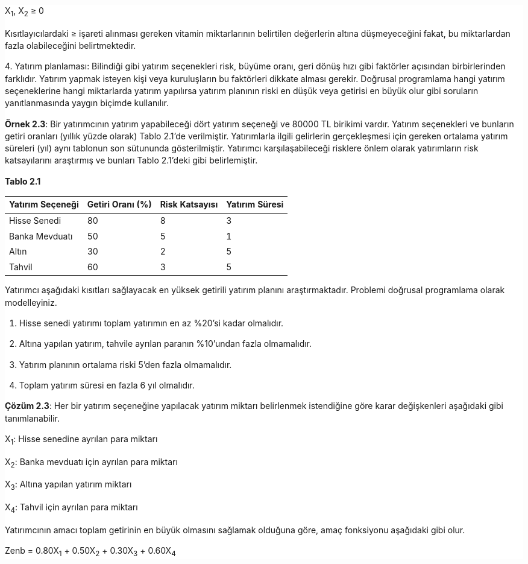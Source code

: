 X<sub>1</sub>, X<sub>2</sub> &#8805; 0

Kısıtlayıcılardaki &#8805; işareti alınması gereken vitamin miktarlarının belirtilen
değerlerin altına düşmeyeceğini fakat, bu miktarlardan fazla olabileceğini
belirtmektedir.

4\. Yatırım planlaması: Bilindiği gibi yatırım seçenekleri risk, büyüme oranı,
geri dönüş hızı gibi faktörler açısından birbirlerinden farklıdır. Yatırım
yapmak isteyen kişi veya kuruluşların bu faktörleri dikkate alması gerekir.
Doğrusal programlama hangi yatırım seçeneklerine hangi miktarlarda yatırım
yapılırsa yatırım planının riski en düşük veya getirisi en büyük olur gibi
soruların yanıtlanmasında yaygın biçimde kullanılır.

**Örnek 2.3**: Bir yatırımcının yatırım yapabileceği dört yatırım seçeneği ve
80000 TL birikimi vardır. Yatırım seçenekleri ve bunların getiri oranları
(yıllık yüzde olarak) Tablo 2.1’de verilmiştir. Yatırımlarla ilgili gelirlerin
gerçekleşmesi için gereken ortalama yatırım süreleri (yıl) aynı tablonun son
sütununda gösterilmiştir. Yatırımcı karşılaşabileceği risklere önlem olarak
yatırımların risk katsayılarını araştırmış ve bunları Tablo 2.1’deki gibi
belirlemiştir.

**Tablo 2.1**

| Yatırım Seçeneği | Getiri Oranı (%) | Risk Katsayısı | Yatırım Süresi  |
|------------------|------------------|----------------|-----------------|
| Hisse Senedi     | 80               | 8              | 3               |
| Banka Mevduatı   | 50               | 5              | 1               |
| Altın            | 30               | 2              | 5               |
| Tahvil           | 60               | 3              | 5               |

Yatırımcı aşağıdaki kısıtları sağlayacak en yüksek getirili yatırım planını
araştırmaktadır. Problemi doğrusal programlama olarak modelleyiniz.

1.  Hisse senedi yatırımı toplam yatırımın en az %20’si kadar olmalıdır.

2.  Altına yapılan yatırım, tahvile ayrılan paranın %10’undan fazla olmamalıdır.

3.  Yatırım planının ortalama riski 5’den fazla olmamalıdır.

4.  Toplam yatırım süresi en fazla 6 yıl olmalıdır.

**Çözüm 2.3**: Her bir yatırım seçeneğine yapılacak yatırım miktarı belirlenmek
istendiğine göre karar değişkenleri aşağıdaki gibi tanımlanabilir.

X<sub>1</sub>: Hisse senedine ayrılan para miktarı

X<sub>2</sub>: Banka mevduatı için ayrılan para miktarı

X<sub>3</sub>: Altına yapılan yatırım miktarı

X<sub>4</sub>: Tahvil için ayrılan para miktarı

Yatırımcının amacı toplam getirinin en büyük olmasını sağlamak olduğuna göre,
amaç fonksiyonu aşağıdaki gibi olur.

Zenb = 0.80X<sub>1</sub> + 0.50X<sub>2</sub> + 0.30X<sub>3</sub> + 0.60X<sub>4</sub>
